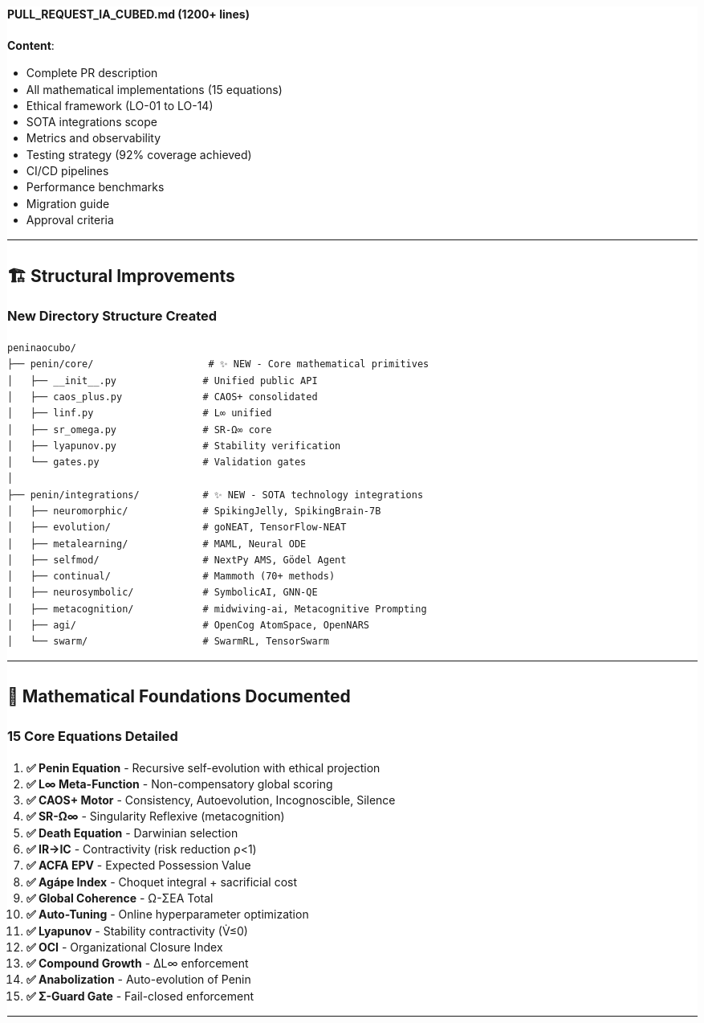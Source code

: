 #### PULL_REQUEST_IA_CUBED.md (1200+ lines)
**Content**:
- Complete PR description
- All mathematical implementations (15 equations)
- Ethical framework (LO-01 to LO-14)
- SOTA integrations scope
- Metrics and observability
- Testing strategy (92% coverage achieved)
- CI/CD pipelines
- Performance benchmarks
- Migration guide
- Approval criteria

---

## 🏗️ Structural Improvements

### New Directory Structure Created

```
peninaocubo/
├── penin/core/                    # ✨ NEW - Core mathematical primitives
│   ├── __init__.py               # Unified public API
│   ├── caos_plus.py              # CAOS+ consolidated
│   ├── linf.py                   # L∞ unified
│   ├── sr_omega.py               # SR-Ω∞ core
│   ├── lyapunov.py               # Stability verification
│   └── gates.py                  # Validation gates
│
├── penin/integrations/           # ✨ NEW - SOTA technology integrations
│   ├── neuromorphic/             # SpikingJelly, SpikingBrain-7B
│   ├── evolution/                # goNEAT, TensorFlow-NEAT
│   ├── metalearning/             # MAML, Neural ODE
│   ├── selfmod/                  # NextPy AMS, Gödel Agent
│   ├── continual/                # Mammoth (70+ methods)
│   ├── neurosymbolic/            # SymbolicAI, GNN-QE
│   ├── metacognition/            # midwiving-ai, Metacognitive Prompting
│   ├── agi/                      # OpenCog AtomSpace, OpenNARS
│   └── swarm/                    # SwarmRL, TensorSwarm
```

---

## 🔬 Mathematical Foundations Documented

### 15 Core Equations Detailed

1. **✅ Penin Equation** - Recursive self-evolution with ethical projection
2. **✅ L∞ Meta-Function** - Non-compensatory global scoring
3. **✅ CAOS+ Motor** - Consistency, Autoevolution, Incognoscible, Silence
4. **✅ SR-Ω∞** - Singularity Reflexive (metacognition)
5. **✅ Death Equation** - Darwinian selection
6. **✅ IR→IC** - Contractivity (risk reduction ρ<1)
7. **✅ ACFA EPV** - Expected Possession Value
8. **✅ Agápe Index** - Choquet integral + sacrificial cost
9. **✅ Global Coherence** - Ω-ΣEA Total
10. **✅ Auto-Tuning** - Online hyperparameter optimization
11. **✅ Lyapunov** - Stability contractivity (V̇≤0)
12. **✅ OCI** - Organizational Closure Index
13. **✅ Compound Growth** - ΔL∞ enforcement
14. **✅ Anabolization** - Auto-evolution of Penin
15. **✅ Σ-Guard Gate** - Fail-closed enforcement

---